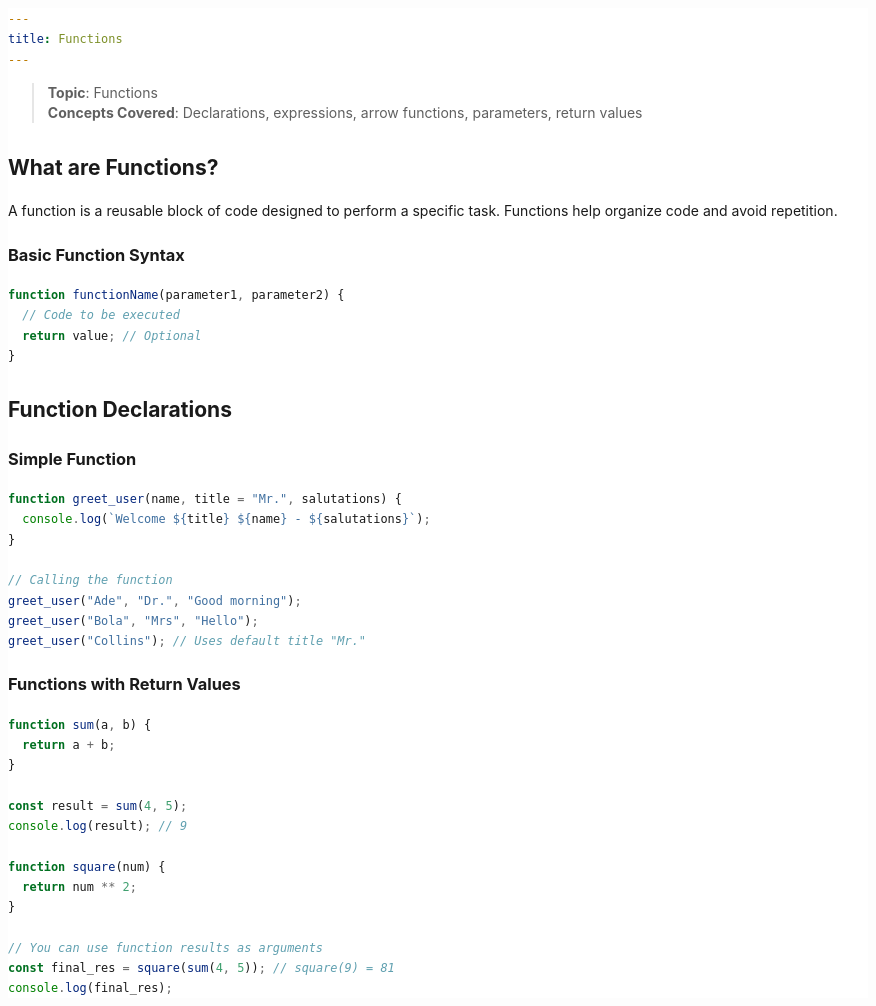 ```yaml
---
title: Functions
---
```


> **Topic**: Functions  
> **Concepts Covered**: Declarations, expressions, arrow functions, parameters, return values

## What are Functions?

A function is a reusable block of code designed to perform a specific task. Functions help organize code and avoid repetition.

### Basic Function Syntax

```javascript
function functionName(parameter1, parameter2) {
  // Code to be executed
  return value; // Optional
}
```

## Function Declarations

### Simple Function

```javascript
function greet_user(name, title = "Mr.", salutations) {
  console.log(`Welcome ${title} ${name} - ${salutations}`);
}

// Calling the function
greet_user("Ade", "Dr.", "Good morning");
greet_user("Bola", "Mrs", "Hello");
greet_user("Collins"); // Uses default title "Mr."
```

### Functions with Return Values

```javascript
function sum(a, b) {
  return a + b;
}

const result = sum(4, 5);
console.log(result); // 9

function square(num) {
  return num ** 2;
}

// You can use function results as arguments
const final_res = square(sum(4, 5)); // square(9) = 81
console.log(final_res);
```
